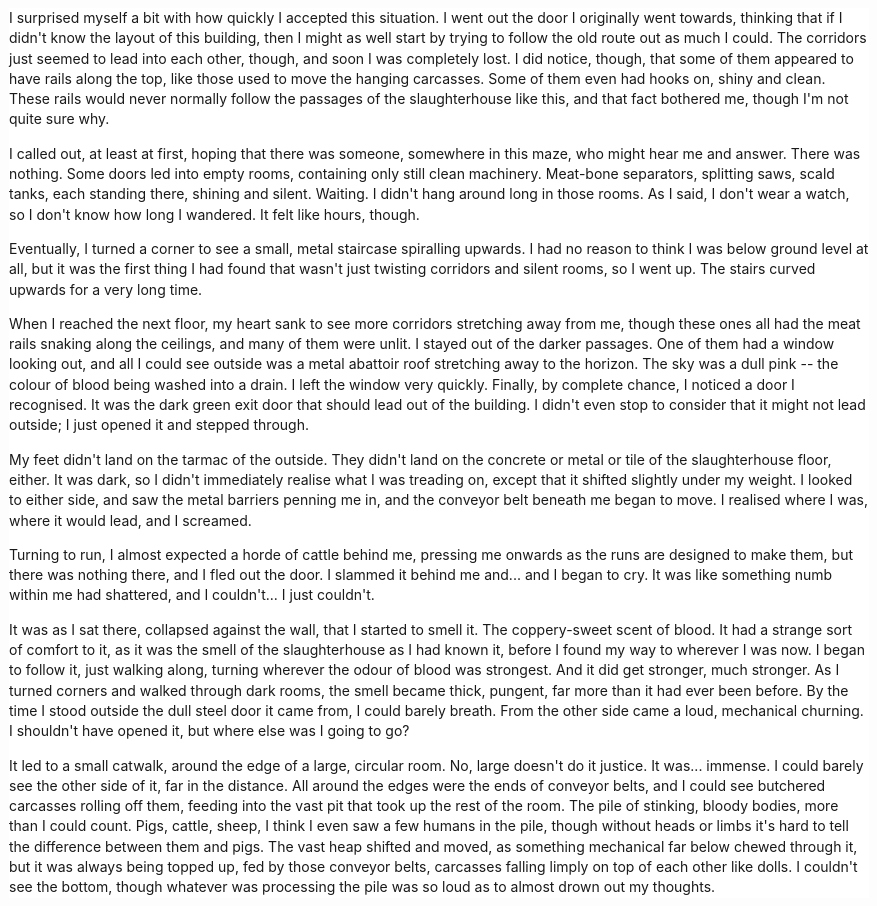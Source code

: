 I surprised myself a bit with how quickly I accepted this situation. I went out the door I originally went towards, thinking that if I didn't know the layout of this building, then I might as well start by trying to follow the old route out as much I could. The corridors just seemed to lead into each other, though, and soon I was completely lost. I did notice, though, that some of them appeared to have rails along the top, like those used to move the hanging carcasses. Some of them even had hooks on, shiny and clean. These rails would never normally follow the passages of the slaughterhouse like this, and that fact bothered me, though I'm not quite sure why.

I called out, at least at first, hoping that there was someone, somewhere in this maze, who might hear me and answer. There was nothing. Some doors led into empty rooms, containing only still clean machinery. Meat-bone separators, splitting saws, scald tanks, each standing there, shining and silent. Waiting. I didn't hang around long in those rooms. As I said, I don't wear a watch, so I don't know how long I wandered. It felt like hours, though.

Eventually, I turned a corner to see a small, metal staircase spiralling upwards. I had no reason to think I was below ground level at all, but it was the first thing I had found that wasn't just twisting corridors and silent rooms, so I went up. The stairs curved upwards for a very long time.

When I reached the next floor, my heart sank to see more corridors stretching away from me, though these ones all had the meat rails snaking along the ceilings, and many of them were unlit. I stayed out of the darker passages. One of them had a window looking out, and all I could see outside was a metal abattoir roof stretching away to the horizon. The sky was a dull pink -- the colour of blood being washed into a drain. I left the window very quickly. Finally, by complete chance, I noticed a door I recognised. It was the dark green exit door that should lead out of the building. I didn't even stop to consider that it might not lead outside; I just opened it and stepped through.

My feet didn't land on the tarmac of the outside. They didn't land on the concrete or metal or tile of the slaughterhouse floor, either. It was dark, so I didn't immediately realise what I was treading on, except that it shifted slightly under my weight. I looked to either side, and saw the metal barriers penning me in, and the conveyor belt beneath me began to move. I realised where I was, where it would lead, and I screamed.

Turning to run, I almost expected a horde of cattle behind me, pressing me onwards as the runs are designed to make them, but there was nothing there, and I fled out the door. I slammed it behind me and... and I began to cry. It was like something numb within me had shattered, and I couldn't... I just couldn't.

It was as I sat there, collapsed against the wall, that I started to smell it. The coppery-sweet scent of blood. It had a strange sort of comfort to it, as it was the smell of the slaughterhouse as I had known it, before I found my way to wherever I was now. I began to follow it, just walking along, turning wherever the odour of blood was strongest. And it did get stronger, much stronger. As I turned corners and walked through dark rooms, the smell became thick, pungent, far more than it had ever been before. By the time I stood outside the dull steel door it came from, I could barely breath. From the other side came a loud, mechanical churning. I shouldn't have opened it, but where else was I going to go?

It led to a small catwalk, around the edge of a large, circular room. No, large doesn't do it justice. It was... immense. I could barely see the other side of it, far in the distance. All around the edges were the ends of conveyor belts, and I could see butchered carcasses rolling off them, feeding into the vast pit that took up the rest of the room. The pile of stinking, bloody bodies, more than I could count. Pigs, cattle, sheep, I think I even saw a few humans in the pile, though without heads or limbs it's hard to tell the difference between them and pigs. The vast heap shifted and moved, as something mechanical far below chewed through it, but it was always being topped up, fed by those conveyor belts, carcasses falling limply on top of each other like dolls. I couldn't see the bottom, though whatever was processing the pile was so loud as to almost drown out my thoughts.
